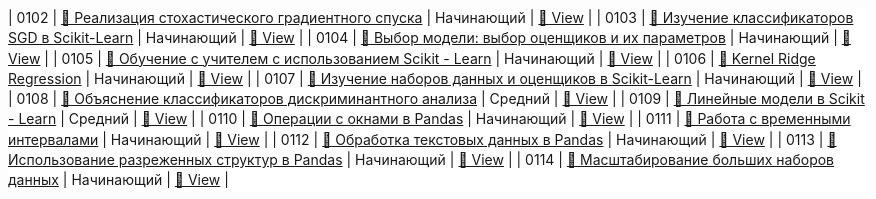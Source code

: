 |     0102 | [📖 Реализация стохастического градиентного спуска](https://labex.io/ru/tutorials/ml-implementing-stochastic-gradient-descent-71102)                                                                                                              | Начинающий  | [🔗 View](https://labex.io/ru/tutorials/ml-implementing-stochastic-gradient-descent-71102)                                                                    |
|     0103 | [📖 Изучение классификаторов SGD в Scikit-Learn](https://labex.io/ru/tutorials/ml-exploring-scikit-learn-sgd-classifiers-71100)                                                                                                                   | Начинающий  | [🔗 View](https://labex.io/ru/tutorials/ml-exploring-scikit-learn-sgd-classifiers-71100)                                                                      |
|     0104 | [📖 Выбор модели: выбор оценщиков и их параметров](https://labex.io/ru/tutorials/ml-model-selection-choosing-estimators-and-their-parameters-71098)                                                                                               | Начинающий  | [🔗 View](https://labex.io/ru/tutorials/ml-model-selection-choosing-estimators-and-their-parameters-71098)                                                    |
|     0105 | [📖 Обучение с учителем с использованием Scikit - Learn](https://labex.io/ru/tutorials/ml-supervised-learning-with-scikit-learn-71097)                                                                                                            | Начинающий  | [🔗 View](https://labex.io/ru/tutorials/ml-supervised-learning-with-scikit-learn-71097)                                                                       |
|     0106 | [📖 Kernel Ridge Regression](https://labex.io/ru/tutorials/ml-kernel-ridge-regression-71096)                                                                                                                                                      | Начинающий  | [🔗 View](https://labex.io/ru/tutorials/ml-kernel-ridge-regression-71096)                                                                                     |
|     0107 | [📖 Изучение наборов данных и оценщиков в Scikit-Learn](https://labex.io/ru/tutorials/ml-exploring-scikit-learn-datasets-and-estimators-71095)                                                                                                    | Начинающий  | [🔗 View](https://labex.io/ru/tutorials/ml-exploring-scikit-learn-datasets-and-estimators-71095)                                                              |
|     0108 | [📖 Объяснение классификаторов дискриминантного анализа](https://labex.io/ru/tutorials/ml-discriminant-analysis-classifiers-explained-71094)                                                                                                      | Средний     | [🔗 View](https://labex.io/ru/tutorials/ml-discriminant-analysis-classifiers-explained-71094)                                                                 |
|     0109 | [📖 Линейные модели в Scikit - Learn](https://labex.io/ru/tutorials/ml-linear-models-in-scikit-learn-71093)                                                                                                                                       | Средний     | [🔗 View](https://labex.io/ru/tutorials/ml-linear-models-in-scikit-learn-71093)                                                                               |
|     0110 | [📖 Операции с окнами в Pandas](https://labex.io/ru/tutorials/python-windowing-operations-in-pandas-65457)                                                                                                                                        | Начинающий  | [🔗 View](https://labex.io/ru/tutorials/python-windowing-operations-in-pandas-65457)                                                                          |
|     0111 | [📖 Работа с временными интервалами](https://labex.io/ru/tutorials/python-working-with-time-deltas-65456)                                                                                                                                         | Начинающий  | [🔗 View](https://labex.io/ru/tutorials/python-working-with-time-deltas-65456)                                                                                |
|     0112 | [📖 Обработка текстовых данных в Pandas](https://labex.io/ru/tutorials/python-text-data-handling-in-pandas-65455)                                                                                                                                 | Начинающий  | [🔗 View](https://labex.io/ru/tutorials/python-text-data-handling-in-pandas-65455)                                                                            |
|     0113 | [📖 Использование разреженных структур в Pandas](https://labex.io/ru/tutorials/python-using-sparse-structures-in-pandas-65454)                                                                                                                    | Начинающий  | [🔗 View](https://labex.io/ru/tutorials/python-using-sparse-structures-in-pandas-65454)                                                                       |
|     0114 | [📖 Масштабирование больших наборов данных](https://labex.io/ru/tutorials/pandas-scaling-large-datasets-65453)                                                                                                                                    | Начинающий  | [🔗 View](https://labex.io/ru/tutorials/pandas-scaling-large-datasets-65453)                                                                                  |